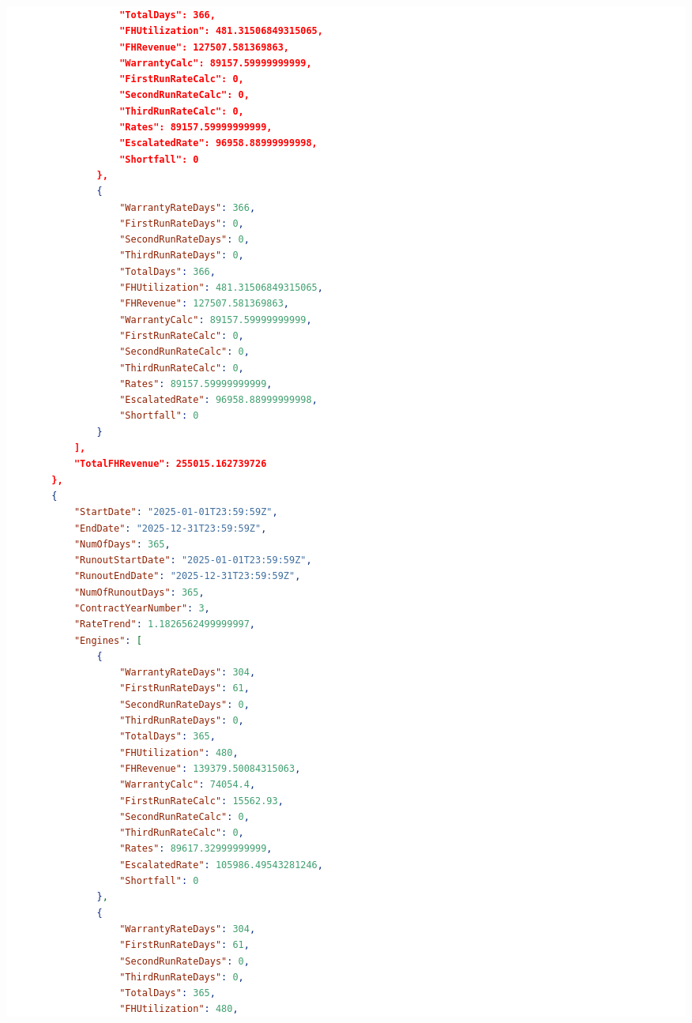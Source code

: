```json
                    "TotalDays": 366,
                    "FHUtilization": 481.31506849315065,
                    "FHRevenue": 127507.581369863,
                    "WarrantyCalc": 89157.59999999999,
                    "FirstRunRateCalc": 0,
                    "SecondRunRateCalc": 0,
                    "ThirdRunRateCalc": 0,
                    "Rates": 89157.59999999999,
                    "EscalatedRate": 96958.88999999998,
                    "Shortfall": 0
                },
                {
                    "WarrantyRateDays": 366,
                    "FirstRunRateDays": 0,
                    "SecondRunRateDays": 0,
                    "ThirdRunRateDays": 0,
                    "TotalDays": 366,
                    "FHUtilization": 481.31506849315065,
                    "FHRevenue": 127507.581369863,
                    "WarrantyCalc": 89157.59999999999,
                    "FirstRunRateCalc": 0,
                    "SecondRunRateCalc": 0,
                    "ThirdRunRateCalc": 0,
                    "Rates": 89157.59999999999,
                    "EscalatedRate": 96958.88999999998,
                    "Shortfall": 0
                }
            ],
            "TotalFHRevenue": 255015.162739726
        },
        {
            "StartDate": "2025-01-01T23:59:59Z",
            "EndDate": "2025-12-31T23:59:59Z",
            "NumOfDays": 365,
            "RunoutStartDate": "2025-01-01T23:59:59Z",
            "RunoutEndDate": "2025-12-31T23:59:59Z",
            "NumOfRunoutDays": 365,
            "ContractYearNumber": 3,
            "RateTrend": 1.1826562499999997,
            "Engines": [
                {
                    "WarrantyRateDays": 304,
                    "FirstRunRateDays": 61,
                    "SecondRunRateDays": 0,
                    "ThirdRunRateDays": 0,
                    "TotalDays": 365,
                    "FHUtilization": 480,
                    "FHRevenue": 139379.50084315063,
                    "WarrantyCalc": 74054.4,
                    "FirstRunRateCalc": 15562.93,
                    "SecondRunRateCalc": 0,
                    "ThirdRunRateCalc": 0,
                    "Rates": 89617.32999999999,
                    "EscalatedRate": 105986.49543281246,
                    "Shortfall": 0
                },
                {
                    "WarrantyRateDays": 304,
                    "FirstRunRateDays": 61,
                    "SecondRunRateDays": 0,
                    "ThirdRunRateDays": 0,
                    "TotalDays": 365,
                    "FHUtilization": 480,
```